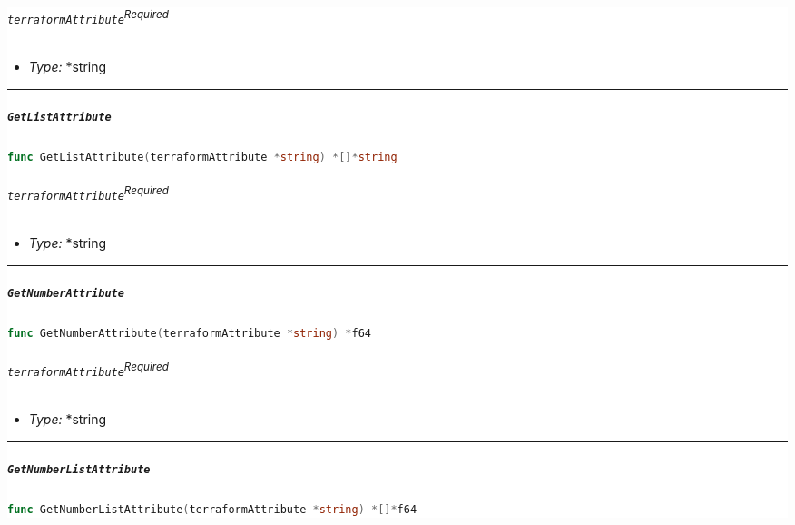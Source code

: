 ###### `terraformAttribute`<sup>Required</sup> <a name="terraformAttribute" id="@cdktf/provider-opentelekomcloud.dataOpentelekomcloudComputeInstanceV2.DataOpentelekomcloudComputeInstanceV2NetworkOutputReference.getBooleanMapAttribute.parameter.terraformAttribute"></a>

- *Type:* *string

---

##### `GetListAttribute` <a name="GetListAttribute" id="@cdktf/provider-opentelekomcloud.dataOpentelekomcloudComputeInstanceV2.DataOpentelekomcloudComputeInstanceV2NetworkOutputReference.getListAttribute"></a>

```go
func GetListAttribute(terraformAttribute *string) *[]*string
```

###### `terraformAttribute`<sup>Required</sup> <a name="terraformAttribute" id="@cdktf/provider-opentelekomcloud.dataOpentelekomcloudComputeInstanceV2.DataOpentelekomcloudComputeInstanceV2NetworkOutputReference.getListAttribute.parameter.terraformAttribute"></a>

- *Type:* *string

---

##### `GetNumberAttribute` <a name="GetNumberAttribute" id="@cdktf/provider-opentelekomcloud.dataOpentelekomcloudComputeInstanceV2.DataOpentelekomcloudComputeInstanceV2NetworkOutputReference.getNumberAttribute"></a>

```go
func GetNumberAttribute(terraformAttribute *string) *f64
```

###### `terraformAttribute`<sup>Required</sup> <a name="terraformAttribute" id="@cdktf/provider-opentelekomcloud.dataOpentelekomcloudComputeInstanceV2.DataOpentelekomcloudComputeInstanceV2NetworkOutputReference.getNumberAttribute.parameter.terraformAttribute"></a>

- *Type:* *string

---

##### `GetNumberListAttribute` <a name="GetNumberListAttribute" id="@cdktf/provider-opentelekomcloud.dataOpentelekomcloudComputeInstanceV2.DataOpentelekomcloudComputeInstanceV2NetworkOutputReference.getNumberListAttribute"></a>

```go
func GetNumberListAttribute(terraformAttribute *string) *[]*f64
```
